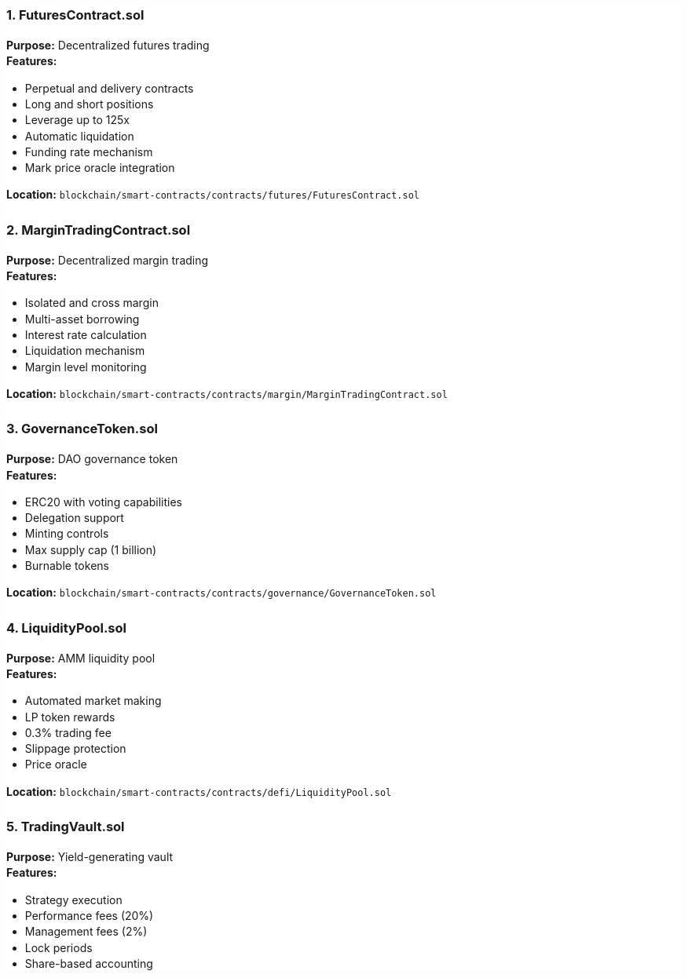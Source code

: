 ### 1. FuturesContract.sol
**Purpose:** Decentralized futures trading  
**Features:**
- Perpetual and delivery contracts
- Long and short positions
- Leverage up to 125x
- Automatic liquidation
- Funding rate mechanism
- Mark price oracle integration

**Location:** `blockchain/smart-contracts/contracts/futures/FuturesContract.sol`

### 2. MarginTradingContract.sol
**Purpose:** Decentralized margin trading  
**Features:**
- Isolated and cross margin
- Multi-asset borrowing
- Interest rate calculation
- Liquidation mechanism
- Margin level monitoring

**Location:** `blockchain/smart-contracts/contracts/margin/MarginTradingContract.sol`

### 3. GovernanceToken.sol
**Purpose:** DAO governance token  
**Features:**
- ERC20 with voting capabilities
- Delegation support
- Minting controls
- Max supply cap (1 billion)
- Burnable tokens

**Location:** `blockchain/smart-contracts/contracts/governance/GovernanceToken.sol`

### 4. LiquidityPool.sol
**Purpose:** AMM liquidity pool  
**Features:**
- Automated market making
- LP token rewards
- 0.3% trading fee
- Slippage protection
- Price oracle

**Location:** `blockchain/smart-contracts/contracts/defi/LiquidityPool.sol`

### 5. TradingVault.sol
**Purpose:** Yield-generating vault  
**Features:**
- Strategy execution
- Performance fees (20%)
- Management fees (2%)
- Lock periods
- Share-based accounting

